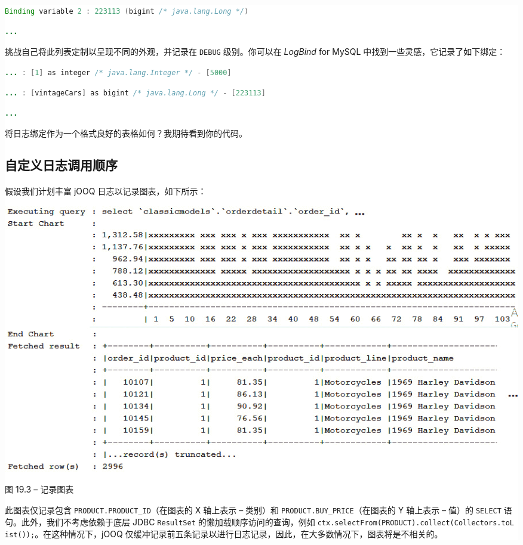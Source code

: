 ```java
Binding variable 2 : 223113 (bigint /* java.lang.Long */)
```

```java
...
```

挑战自己将此列表定制以呈现不同的外观，并记录在 `DEBUG` 级别。你可以在 *LogBind* for MySQL 中找到一些灵感，它记录了如下绑定：

```java
... : [1] as integer /* java.lang.Integer */ - [5000]
```

```java
... : [vintageCars] as bigint /* java.lang.Long */ - [223113]
```

```java
...
```

将日志绑定作为一个格式良好的表格如何？我期待看到你的代码。

## 自定义日志调用顺序

假设我们计划丰富 jOOQ 日志以记录图表，如下所示：

![图 19.3 – 记录图表](img/Figure_19.3.jpg)

图 19.3 – 记录图表

此图表仅记录包含 `PRODUCT.PRODUCT_ID`（在图表的 X 轴上表示 – 类别）和 `PRODUCT.BUY_PRICE`（在图表的 Y 轴上表示 – 值）的 `SELECT` 语句。此外，我们不考虑依赖于底层 JDBC `ResultSet` 的懒加载顺序访问的查询，例如 `ctx.selectFrom(PRODUCT).collect(Collectors.toList());`。在这种情况下，jOOQ 仅缓冲记录前五条记录以进行日志记录，因此，在大多数情况下，图表将是不相关的。
